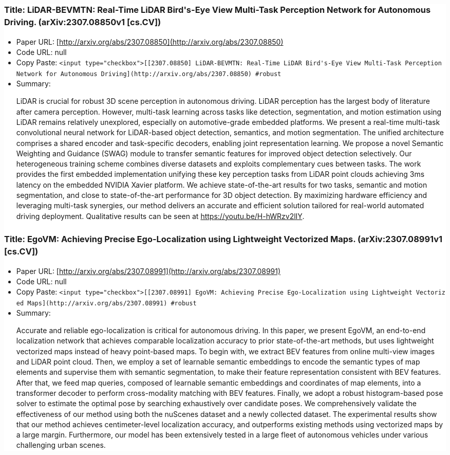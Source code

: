 ### Title: LiDAR-BEVMTN: Real-Time LiDAR Bird's-Eye View Multi-Task Perception Network for Autonomous Driving. (arXiv:2307.08850v1 [cs.CV])
* Paper URL: [http://arxiv.org/abs/2307.08850](http://arxiv.org/abs/2307.08850)
* Code URL: null
* Copy Paste: `<input type="checkbox">[[2307.08850] LiDAR-BEVMTN: Real-Time LiDAR Bird's-Eye View Multi-Task Perception Network for Autonomous Driving](http://arxiv.org/abs/2307.08850) #robust`
* Summary: <p>LiDAR is crucial for robust 3D scene perception in autonomous driving. LiDAR
perception has the largest body of literature after camera perception. However,
multi-task learning across tasks like detection, segmentation, and motion
estimation using LiDAR remains relatively unexplored, especially on
automotive-grade embedded platforms. We present a real-time multi-task
convolutional neural network for LiDAR-based object detection, semantics, and
motion segmentation. The unified architecture comprises a shared encoder and
task-specific decoders, enabling joint representation learning. We propose a
novel Semantic Weighting and Guidance (SWAG) module to transfer semantic
features for improved object detection selectively. Our heterogeneous training
scheme combines diverse datasets and exploits complementary cues between tasks.
The work provides the first embedded implementation unifying these key
perception tasks from LiDAR point clouds achieving 3ms latency on the embedded
NVIDIA Xavier platform. We achieve state-of-the-art results for two tasks,
semantic and motion segmentation, and close to state-of-the-art performance for
3D object detection. By maximizing hardware efficiency and leveraging
multi-task synergies, our method delivers an accurate and efficient solution
tailored for real-world automated driving deployment. Qualitative results can
be seen at https://youtu.be/H-hWRzv2lIY.
</p>

### Title: EgoVM: Achieving Precise Ego-Localization using Lightweight Vectorized Maps. (arXiv:2307.08991v1 [cs.CV])
* Paper URL: [http://arxiv.org/abs/2307.08991](http://arxiv.org/abs/2307.08991)
* Code URL: null
* Copy Paste: `<input type="checkbox">[[2307.08991] EgoVM: Achieving Precise Ego-Localization using Lightweight Vectorized Maps](http://arxiv.org/abs/2307.08991) #robust`
* Summary: <p>Accurate and reliable ego-localization is critical for autonomous driving. In
this paper, we present EgoVM, an end-to-end localization network that achieves
comparable localization accuracy to prior state-of-the-art methods, but uses
lightweight vectorized maps instead of heavy point-based maps. To begin with,
we extract BEV features from online multi-view images and LiDAR point cloud.
Then, we employ a set of learnable semantic embeddings to encode the semantic
types of map elements and supervise them with semantic segmentation, to make
their feature representation consistent with BEV features. After that, we feed
map queries, composed of learnable semantic embeddings and coordinates of map
elements, into a transformer decoder to perform cross-modality matching with
BEV features. Finally, we adopt a robust histogram-based pose solver to
estimate the optimal pose by searching exhaustively over candidate poses. We
comprehensively validate the effectiveness of our method using both the
nuScenes dataset and a newly collected dataset. The experimental results show
that our method achieves centimeter-level localization accuracy, and
outperforms existing methods using vectorized maps by a large margin.
Furthermore, our model has been extensively tested in a large fleet of
autonomous vehicles under various challenging urban scenes.
</p>
